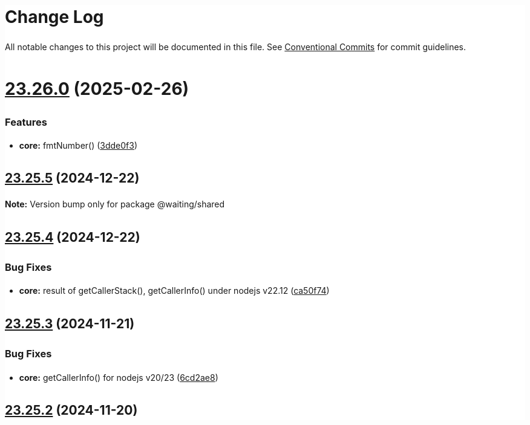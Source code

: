 # Change Log

All notable changes to this project will be documented in this file.
See [Conventional Commits](https://conventionalcommits.org) for commit guidelines.

# [23.26.0](https://github.com/waitingsong/shared/compare/v23.25.5...v23.26.0) (2025-02-26)


### Features

* **core:** fmtNumber() ([3dde0f3](https://github.com/waitingsong/shared/commit/3dde0f392e22e0ce05c06fa29696b47129aeb229))





## [23.25.5](https://github.com/waitingsong/shared/compare/v23.25.4...v23.25.5) (2024-12-22)

**Note:** Version bump only for package @waiting/shared





## [23.25.4](https://github.com/waitingsong/shared/compare/v23.25.3...v23.25.4) (2024-12-22)


### Bug Fixes

* **core:** result of getCallerStack(), getCallerInfo() under nodejs v22.12 ([ca50f74](https://github.com/waitingsong/shared/commit/ca50f74098acb775f80f2a9725251d879ec598df))





## [23.25.3](https://github.com/waitingsong/shared/compare/v23.25.2...v23.25.3) (2024-11-21)


### Bug Fixes

* **core:** getCallerInfo() for nodejs v20/23 ([6cd2ae8](https://github.com/waitingsong/shared/commit/6cd2ae8496cd884e88720dfeb9d9ccb2886c35c2))





## [23.25.2](https://github.com/waitingsong/shared/compare/v23.25.1...v23.25.2) (2024-11-20)
